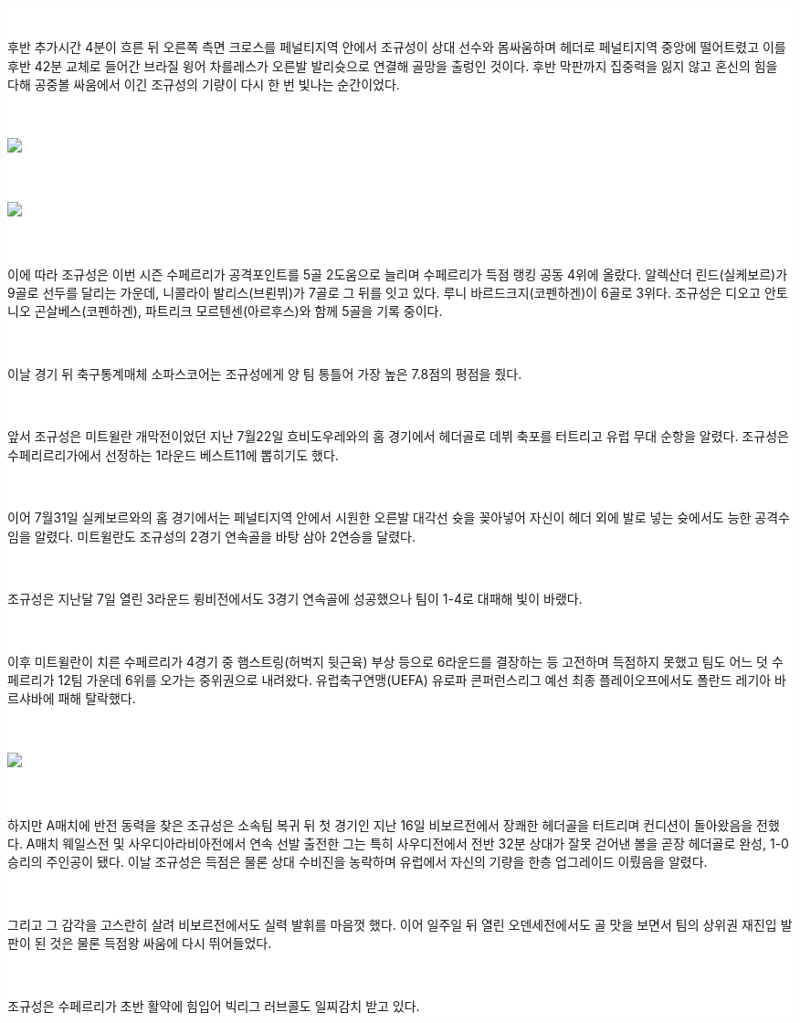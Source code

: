 <br />

후반 추가시간 4분이 흐른 뒤 오른쪽 측면 크로스를 페널티지역 안에서 조규성이 상대 선수와 몸싸움하며 헤더로 페널티지역 중앙에 떨어트렸고 이를 후반 42분 교체로 들어간 브라질 윙어 차를레스가 오른발 발리슛으로 연결해 골망을 출렁인 것이다. 후반 막판까지 집중력을 잃지 않고 혼신의 힘을 다해 공중볼 싸움에서 이긴 조규성의 기량이 다시 한 번 빛나는 순간이었다.

<br />

![](https://imgnews.pstatic.net/image/311/2023/09/25/0001642606_003_20230925104301494.png?type=w647)

<br />

![](https://imgnews.pstatic.net/image/311/2023/09/25/0001642606_004_20230925104301576.png?type=w647)

<br />

이에 따라 조규성은 이번 시즌 수페르리가 공격포인트를 5골 2도움으로 늘리며 수페르리가 득점 랭킹 공동 4위에 올랐다. 알렉산더 린드(실케보르)가 9골로 선두를 달리는 가운데, 니콜라이 발리스(브뢴뷔)가 7골로 그 뒤를 잇고 있다. 루니 바르드크지(코펜하겐)이 6골로 3위다. 조규성은 디오고 안토니오 곤살베스(코펜하겐), 파트리크 모르텐센(아르후스)와 함께 5골을 기록 중이다.

<br />

이날 경기 뒤 축구통계매체 소파스코어는 조규성에게 양 팀 통틀어 가장 높은 7.8점의 평점을 줬다.

<br />

앞서 조규성은 미트윌란 개막전이었던 지난 7월22일 흐비도우레와의 홈 경기에서 헤더골로 데뷔 축포를 터트리고 유럽 무대 순항을 알렸다. 조규성은 수페리르리가에서 선정하는 1라운드 베스트11에 뽑히기도 했다.

<br />

이어 7월31일 실케보르와의 홈 경기에서는 페널티지역 안에서 시원한 오른발 대각선 슛을 꽂아넣어 자신이 헤더 외에 발로 넣는 슛에서도 능한 공격수임을 알렸다. 미트윌란도 조규성의 2경기 연속골을 바탕 삼아 2연승을 달렸다.

<br />

조규성은 지난달 7일 열린 3라운드 륑비전에서도 3경기 연속골에 성공했으나 팀이 1-4로 대패해 빛이 바랬다.

<br />

이후 미트윌란이 치른 수페르리가 4경기 중 햄스트링(허벅지 뒷근육) 부상 등으로 6라운드를 결장하는 등 고전하며 득점하지 못했고 팀도 어느 덧 수페르리가 12팀 가운데 6위를 오가는 중위권으로 내려왔다. 유럽축구연맹(UEFA) 유로파 콘퍼런스리그 예선 최종 플레이오프에서도 폴란드 레기아 바르샤바에 패해 탈락했다.

<br />

![](https://imgnews.pstatic.net/image/311/2023/09/25/0001642606_005_20230925104301640.jpeg?type=w647)

<br />

하지만 A매치에 반전 동력을 찾은 조규성은 소속팀 복귀 뒤 첫 경기인 지난 16일 비보르전에서 장쾌한 헤더골을 터트리며 컨디션이 돌아왔음을 전했다. A매치 웨일스전 및 사우디아라비아전에서 연속 선발 출전한 그는 특히 사우디전에서 전반 32분 상대가 잘못 걷어낸 볼을 곧장 헤더골로 완성, 1-0 승리의 주인공이 됐다. 이날 조규성은 득점은 물론 상대 수비진을 농락하며 유럽에서 자신의 기량을 한층 업그레이드 이뤘음을 알렸다.

<br />

그리고 그 감각을 고스란히 살려 비보르전에서도 실력 발휘를 마음껏 했다. 이어 일주일 뒤 열린 오덴세전에서도 골 맛을 보면서 팀의 상위권 재진입 발판이 된 것은 물론 득점왕 싸움에 다시 뛰어들었다.

<br />

조규성은 수페르리가 초반 활약에 힘입어 빅리그 러브콜도 일찌감치 받고 있다.
